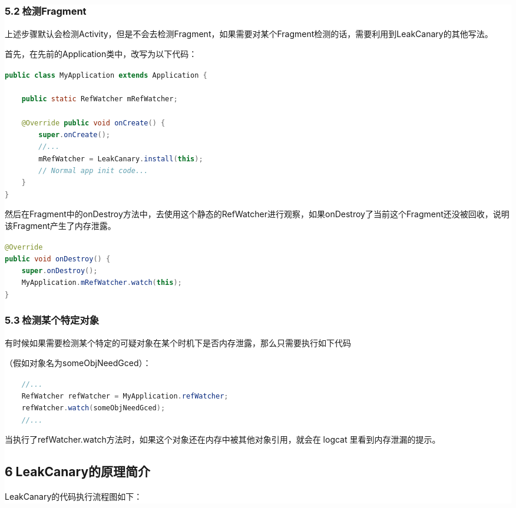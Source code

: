 ### 5.2 检测Fragment 

上述步骤默认会检测Activity，但是不会去检测Fragment，如果需要对某个Fragment检测的话，需要利用到LeakCanary的其他写法。

首先，在先前的Application类中，改写为以下代码：

```java
public class MyApplication extends Application {

    public static RefWatcher mRefWatcher;

    @Override public void onCreate() {
        super.onCreate();
        //...
        mRefWatcher = LeakCanary.install(this);
        // Normal app init code...
    }
}	
```

然后在Fragment中的onDestroy方法中，去使用这个静态的RefWatcher进行观察，如果onDestroy了当前这个Fragment还没被回收，说明该Fragment产生了内存泄露。

```java
@Override
public void onDestroy() {
    super.onDestroy();
    MyApplication.mRefWatcher.watch(this);
}
```

### 5.3 检测某个特定对象

有时候如果需要检测某个特定的可疑对象在某个时机下是否内存泄露，那么只需要执行如下代码

（假如对象名为someObjNeedGced）：

```java
 	//...
    RefWatcher refWatcher = MyApplication.refWatcher;
    refWatcher.watch(someObjNeedGced);
	//...
```

当执行了refWatcher.watch方法时，如果这个对象还在内存中被其他对象引用，就会在 logcat 里看到内存泄漏的提示。

## 6 LeakCanary的原理简介

LeakCanary的代码执行流程图如下：
